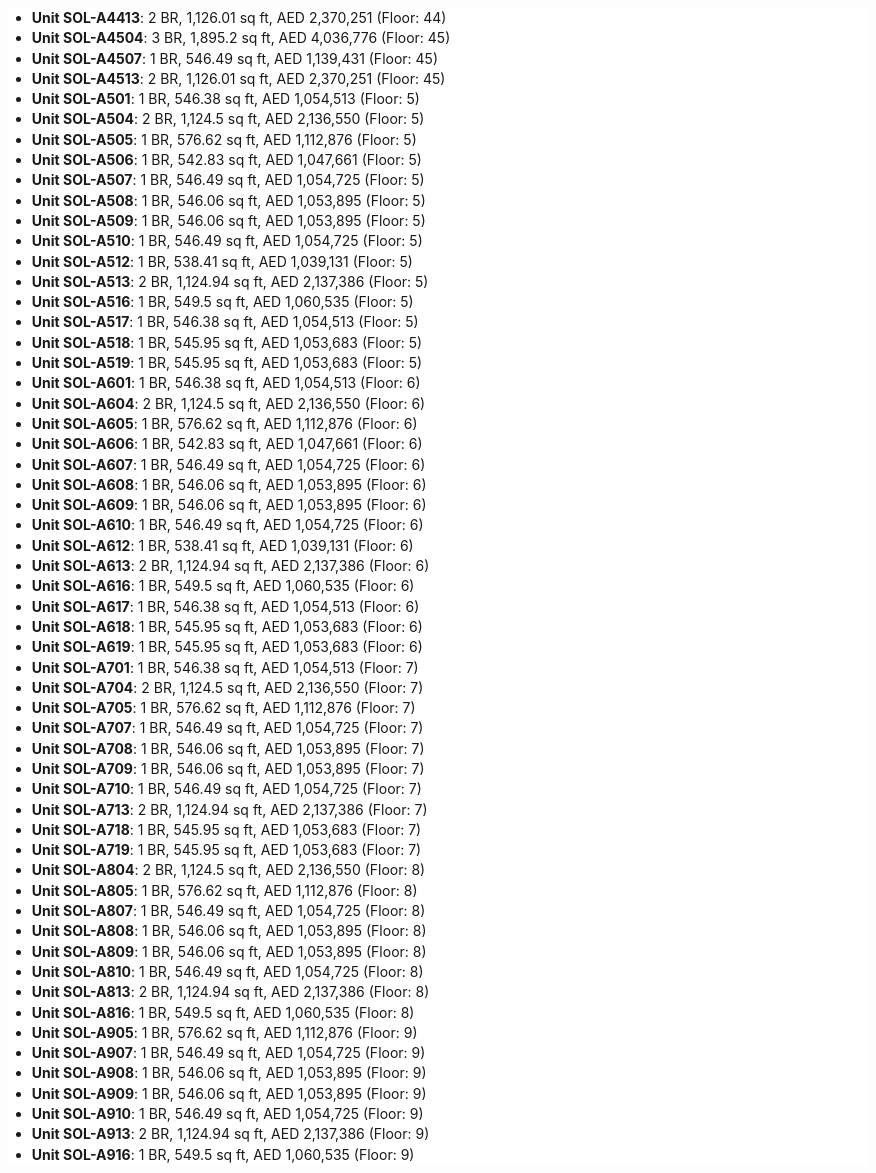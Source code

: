 - **Unit SOL-A4413**: 2 BR, 1,126.01 sq ft, AED 2,370,251 (Floor: 44)
- **Unit SOL-A4504**: 3 BR, 1,895.2 sq ft, AED 4,036,776 (Floor: 45)
- **Unit SOL-A4507**: 1 BR, 546.49 sq ft, AED 1,139,431 (Floor: 45)
- **Unit SOL-A4513**: 2 BR, 1,126.01 sq ft, AED 2,370,251 (Floor: 45)
- **Unit SOL-A501**: 1 BR, 546.38 sq ft, AED 1,054,513 (Floor: 5)
- **Unit SOL-A504**: 2 BR, 1,124.5 sq ft, AED 2,136,550 (Floor: 5)
- **Unit SOL-A505**: 1 BR, 576.62 sq ft, AED 1,112,876 (Floor: 5)
- **Unit SOL-A506**: 1 BR, 542.83 sq ft, AED 1,047,661 (Floor: 5)
- **Unit SOL-A507**: 1 BR, 546.49 sq ft, AED 1,054,725 (Floor: 5)
- **Unit SOL-A508**: 1 BR, 546.06 sq ft, AED 1,053,895 (Floor: 5)
- **Unit SOL-A509**: 1 BR, 546.06 sq ft, AED 1,053,895 (Floor: 5)
- **Unit SOL-A510**: 1 BR, 546.49 sq ft, AED 1,054,725 (Floor: 5)
- **Unit SOL-A512**: 1 BR, 538.41 sq ft, AED 1,039,131 (Floor: 5)
- **Unit SOL-A513**: 2 BR, 1,124.94 sq ft, AED 2,137,386 (Floor: 5)
- **Unit SOL-A516**: 1 BR, 549.5 sq ft, AED 1,060,535 (Floor: 5)
- **Unit SOL-A517**: 1 BR, 546.38 sq ft, AED 1,054,513 (Floor: 5)
- **Unit SOL-A518**: 1 BR, 545.95 sq ft, AED 1,053,683 (Floor: 5)
- **Unit SOL-A519**: 1 BR, 545.95 sq ft, AED 1,053,683 (Floor: 5)
- **Unit SOL-A601**: 1 BR, 546.38 sq ft, AED 1,054,513 (Floor: 6)
- **Unit SOL-A604**: 2 BR, 1,124.5 sq ft, AED 2,136,550 (Floor: 6)
- **Unit SOL-A605**: 1 BR, 576.62 sq ft, AED 1,112,876 (Floor: 6)
- **Unit SOL-A606**: 1 BR, 542.83 sq ft, AED 1,047,661 (Floor: 6)
- **Unit SOL-A607**: 1 BR, 546.49 sq ft, AED 1,054,725 (Floor: 6)
- **Unit SOL-A608**: 1 BR, 546.06 sq ft, AED 1,053,895 (Floor: 6)
- **Unit SOL-A609**: 1 BR, 546.06 sq ft, AED 1,053,895 (Floor: 6)
- **Unit SOL-A610**: 1 BR, 546.49 sq ft, AED 1,054,725 (Floor: 6)
- **Unit SOL-A612**: 1 BR, 538.41 sq ft, AED 1,039,131 (Floor: 6)
- **Unit SOL-A613**: 2 BR, 1,124.94 sq ft, AED 2,137,386 (Floor: 6)
- **Unit SOL-A616**: 1 BR, 549.5 sq ft, AED 1,060,535 (Floor: 6)
- **Unit SOL-A617**: 1 BR, 546.38 sq ft, AED 1,054,513 (Floor: 6)
- **Unit SOL-A618**: 1 BR, 545.95 sq ft, AED 1,053,683 (Floor: 6)
- **Unit SOL-A619**: 1 BR, 545.95 sq ft, AED 1,053,683 (Floor: 6)
- **Unit SOL-A701**: 1 BR, 546.38 sq ft, AED 1,054,513 (Floor: 7)
- **Unit SOL-A704**: 2 BR, 1,124.5 sq ft, AED 2,136,550 (Floor: 7)
- **Unit SOL-A705**: 1 BR, 576.62 sq ft, AED 1,112,876 (Floor: 7)
- **Unit SOL-A707**: 1 BR, 546.49 sq ft, AED 1,054,725 (Floor: 7)
- **Unit SOL-A708**: 1 BR, 546.06 sq ft, AED 1,053,895 (Floor: 7)
- **Unit SOL-A709**: 1 BR, 546.06 sq ft, AED 1,053,895 (Floor: 7)
- **Unit SOL-A710**: 1 BR, 546.49 sq ft, AED 1,054,725 (Floor: 7)
- **Unit SOL-A713**: 2 BR, 1,124.94 sq ft, AED 2,137,386 (Floor: 7)
- **Unit SOL-A718**: 1 BR, 545.95 sq ft, AED 1,053,683 (Floor: 7)
- **Unit SOL-A719**: 1 BR, 545.95 sq ft, AED 1,053,683 (Floor: 7)
- **Unit SOL-A804**: 2 BR, 1,124.5 sq ft, AED 2,136,550 (Floor: 8)
- **Unit SOL-A805**: 1 BR, 576.62 sq ft, AED 1,112,876 (Floor: 8)
- **Unit SOL-A807**: 1 BR, 546.49 sq ft, AED 1,054,725 (Floor: 8)
- **Unit SOL-A808**: 1 BR, 546.06 sq ft, AED 1,053,895 (Floor: 8)
- **Unit SOL-A809**: 1 BR, 546.06 sq ft, AED 1,053,895 (Floor: 8)
- **Unit SOL-A810**: 1 BR, 546.49 sq ft, AED 1,054,725 (Floor: 8)
- **Unit SOL-A813**: 2 BR, 1,124.94 sq ft, AED 2,137,386 (Floor: 8)
- **Unit SOL-A816**: 1 BR, 549.5 sq ft, AED 1,060,535 (Floor: 8)
- **Unit SOL-A905**: 1 BR, 576.62 sq ft, AED 1,112,876 (Floor: 9)
- **Unit SOL-A907**: 1 BR, 546.49 sq ft, AED 1,054,725 (Floor: 9)
- **Unit SOL-A908**: 1 BR, 546.06 sq ft, AED 1,053,895 (Floor: 9)
- **Unit SOL-A909**: 1 BR, 546.06 sq ft, AED 1,053,895 (Floor: 9)
- **Unit SOL-A910**: 1 BR, 546.49 sq ft, AED 1,054,725 (Floor: 9)
- **Unit SOL-A913**: 2 BR, 1,124.94 sq ft, AED 2,137,386 (Floor: 9)
- **Unit SOL-A916**: 1 BR, 549.5 sq ft, AED 1,060,535 (Floor: 9)
